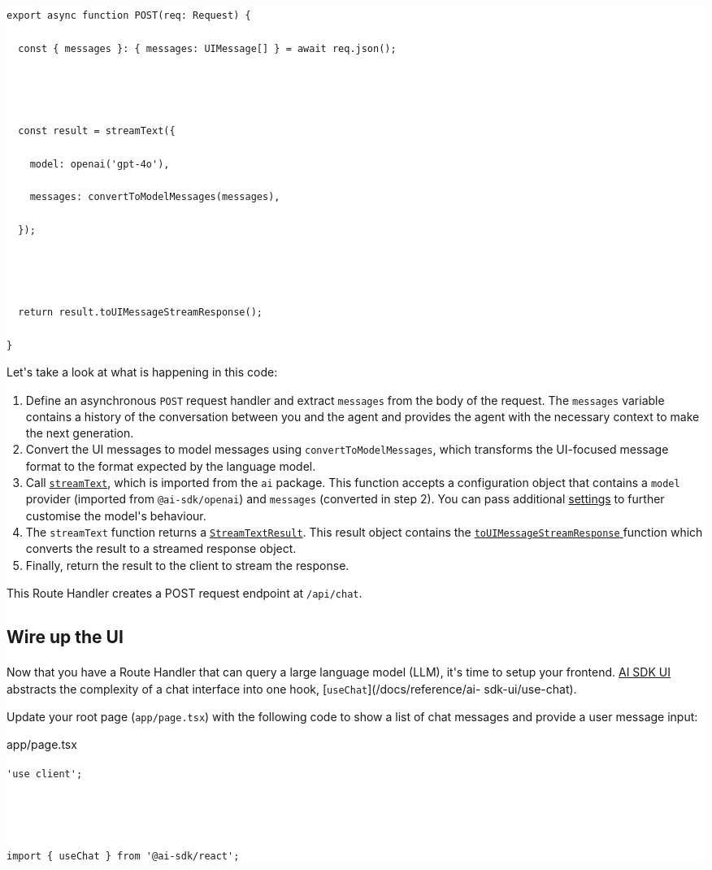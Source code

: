     
    export async function POST(req: Request) {
    
      const { messages }: { messages: UIMessage[] } = await req.json();
    
    
    
    
      const result = streamText({
    
        model: openai('gpt-4o'),
    
        messages: convertToModelMessages(messages),
    
      });
    
    
    
    
      return result.toUIMessageStreamResponse();
    
    }

Let's take a look at what is happening in this code:

  1. Define an asynchronous `POST` request handler and extract `messages` from the body of the request. The `messages` variable contains a history of the conversation between you and the agent and provides the agent with the necessary context to make the next generation.
  2. Convert the UI messages to model messages using `convertToModelMessages`, which transforms the UI-focused message format to the format expected by the language model.
  3. Call [`streamText`](/docs/reference/ai-sdk-core/stream-text), which is imported from the `ai` package. This function accepts a configuration object that contains a `model` provider (imported from `@ai-sdk/openai`) and `messages` (converted in step 2). You can pass additional [settings](/docs/ai-sdk-core/settings) to further customise the model's behaviour.
  4. The `streamText` function returns a [`StreamTextResult`](/docs/reference/ai-sdk-core/stream-text#result-object). This result object contains the [ `toUIMessageStreamResponse` ](/docs/reference/ai-sdk-core/stream-text#to-ui-message-stream-response) function which converts the result to a streamed response object.
  5. Finally, return the result to the client to stream the response.

This Route Handler creates a POST request endpoint at `/api/chat`.

## Wire up the UI

Now that you have a Route Handler that can query a large language model (LLM),
it's time to setup your frontend. [ AI SDK UI ](/docs/ai-sdk-ui) abstracts the
complexity of a chat interface into one hook, [`useChat`](/docs/reference/ai-
sdk-ui/use-chat).

Update your root page (`app/page.tsx`) with the following code to show a list
of chat messages and provide a user message input:

app/page.tsx

    
    
    'use client';
    
    
    
    
    import { useChat } from '@ai-sdk/react';
    